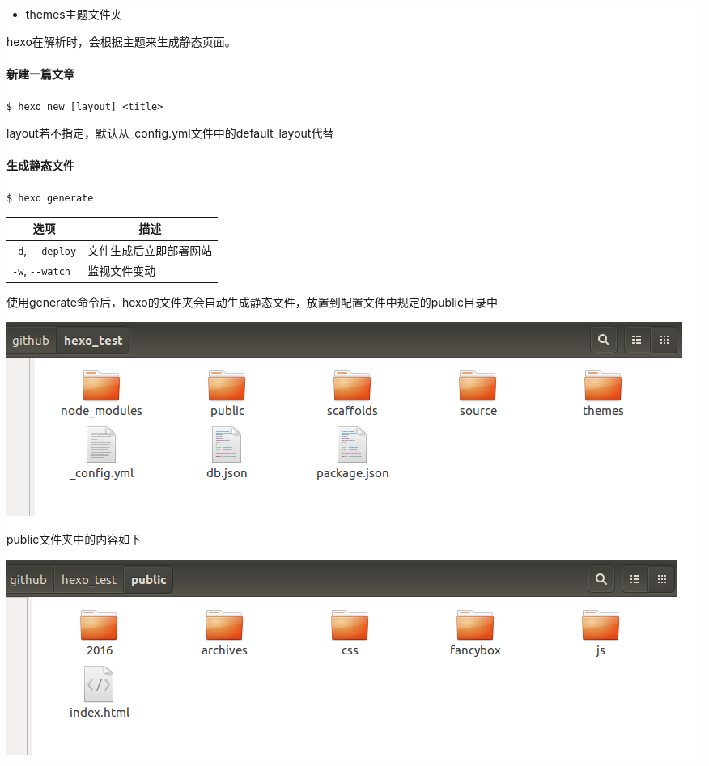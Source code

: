 * themes主题文件夹

hexo在解析时，会根据主题来生成静态页面。



#### 新建一篇文章

```
$ hexo new [layout] <title>
```

layout若不指定，默认从_config.yml文件中的default_layout代替



#### 生成静态文件

```
$ hexo generate
```

| 选项               | 描述          |
| ---------------- | ----------- |
| `-d`, `--deploy` | 文件生成后立即部署网站 |
| `-w`, `--watch`  | 监视文件变动      |



使用generate命令后，hexo的文件夹会自动生成静态文件，放置到配置文件中规定的public目录中

![](./images/blog_create/hexo_files_after_generate_1.png)



public文件夹中的内容如下

![](./images/blog_create/hexo_files_after_generate_2.png)


[淘宝RubyGems镜像]: https://ruby.taobao.org/